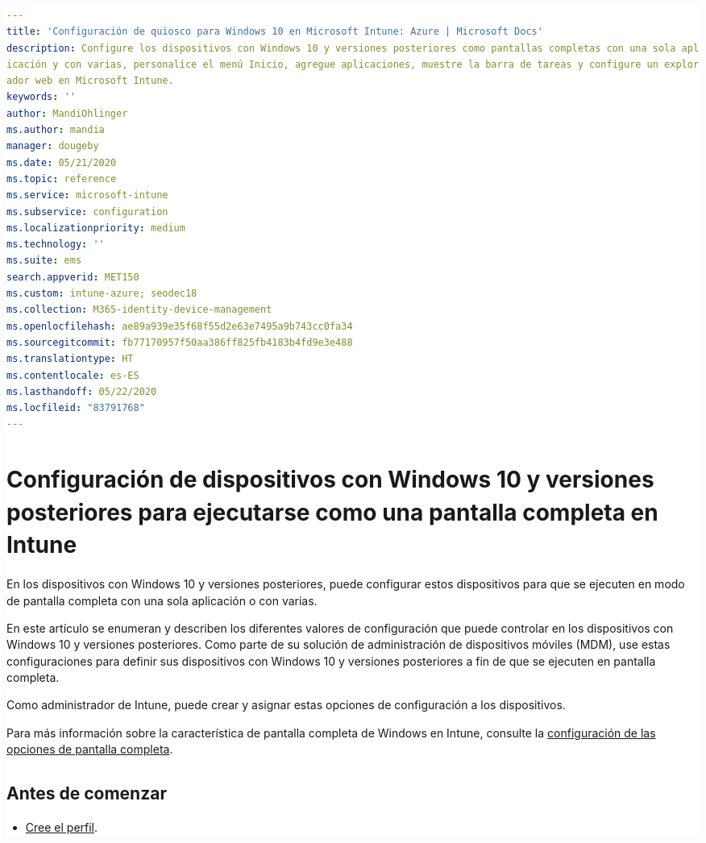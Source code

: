 ```yaml
---
title: 'Configuración de quiosco para Windows 10 en Microsoft Intune: Azure | Microsoft Docs'
description: Configure los dispositivos con Windows 10 y versiones posteriores como pantallas completas con una sola aplicación y con varias, personalice el menú Inicio, agregue aplicaciones, muestre la barra de tareas y configure un explorador web en Microsoft Intune.
keywords: ''
author: MandiOhlinger
ms.author: mandia
manager: dougeby
ms.date: 05/21/2020
ms.topic: reference
ms.service: microsoft-intune
ms.subservice: configuration
ms.localizationpriority: medium
ms.technology: ''
ms.suite: ems
search.appverid: MET150
ms.custom: intune-azure; seodec18
ms.collection: M365-identity-device-management
ms.openlocfilehash: ae89a939e35f68f55d2e63e7495a9b743cc0fa34
ms.sourcegitcommit: fb77170957f50aa386ff825fb4183b4fd9e3e488
ms.translationtype: HT
ms.contentlocale: es-ES
ms.lasthandoff: 05/22/2020
ms.locfileid: "83791768"
---
```

# <a name="windows-10-and-later-device-settings-to-run-as-a-kiosk-in-intune"></a>Configuración de dispositivos con Windows 10 y versiones posteriores para ejecutarse como una pantalla completa en Intune

En los dispositivos con Windows 10 y versiones posteriores, puede configurar estos dispositivos para que se ejecuten en modo de pantalla completa con una sola aplicación o con varias.

En este artículo se enumeran y describen los diferentes valores de configuración que puede controlar en los dispositivos con Windows 10 y versiones posteriores. Como parte de su solución de administración de dispositivos móviles (MDM), use estas configuraciones para definir sus dispositivos con Windows 10 y versiones posteriores a fin de que se ejecuten en pantalla completa.

Como administrador de Intune, puede crear y asignar estas opciones de configuración a los dispositivos.

Para más información sobre la característica de pantalla completa de Windows en Intune, consulte la [configuración de las opciones de pantalla completa](kiosk-settings.md).

## <a name="before-you-begin"></a>Antes de comenzar

- [Cree el perfil](kiosk-settings.md#create-the-profile).

